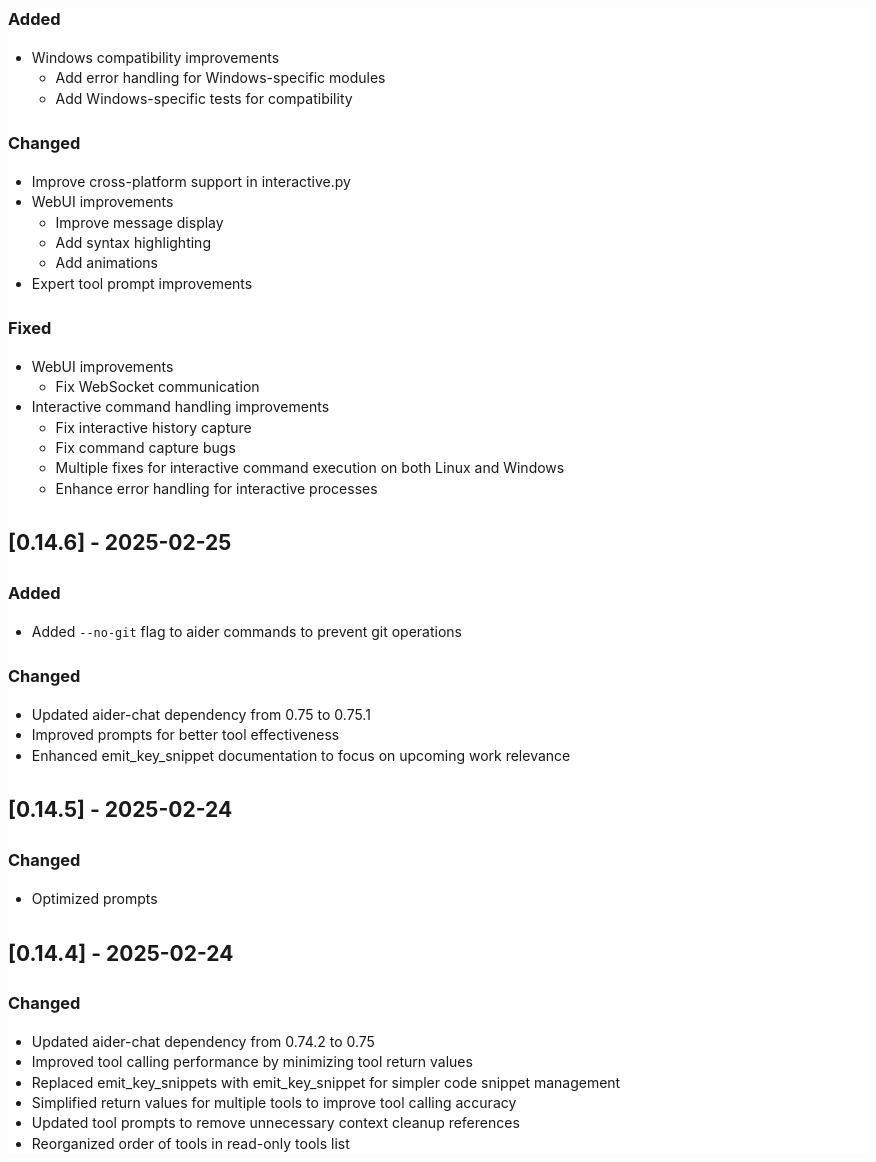 ### Added
- Windows compatibility improvements
  - Add error handling for Windows-specific modules
  - Add Windows-specific tests for compatibility

### Changed
- Improve cross-platform support in interactive.py
- WebUI improvements
  - Improve message display
  - Add syntax highlighting
  - Add animations
- Expert tool prompt improvements

### Fixed
- WebUI improvements
  - Fix WebSocket communication
- Interactive command handling improvements
  - Fix interactive history capture
  - Fix command capture bugs
  - Multiple fixes for interactive command execution on both Linux and Windows
  - Enhance error handling for interactive processes

## [0.14.6] - 2025-02-25

### Added
- Added `--no-git` flag to aider commands to prevent git operations

### Changed
- Updated aider-chat dependency from 0.75 to 0.75.1
- Improved prompts for better tool effectiveness
- Enhanced emit_key_snippet documentation to focus on upcoming work relevance

## [0.14.5] - 2025-02-24

### Changed
- Optimized prompts

## [0.14.4] - 2025-02-24

### Changed
- Updated aider-chat dependency from 0.74.2 to 0.75
- Improved tool calling performance by minimizing tool return values
- Replaced emit_key_snippets with emit_key_snippet for simpler code snippet management
- Simplified return values for multiple tools to improve tool calling accuracy
- Updated tool prompts to remove unnecessary context cleanup references
- Reorganized order of tools in read-only tools list
